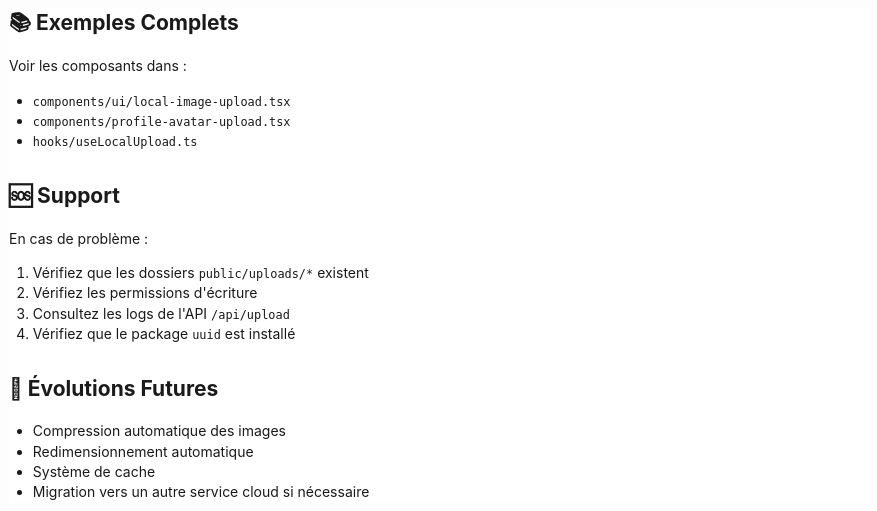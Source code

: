 ## 📚 Exemples Complets

Voir les composants dans :
- `components/ui/local-image-upload.tsx`
- `components/profile-avatar-upload.tsx`
- `hooks/useLocalUpload.ts`

## 🆘 Support

En cas de problème :

1. Vérifiez que les dossiers `public/uploads/*` existent
2. Vérifiez les permissions d'écriture
3. Consultez les logs de l'API `/api/upload`
4. Vérifiez que le package `uuid` est installé

## 🔮 Évolutions Futures

- Compression automatique des images
- Redimensionnement automatique
- Système de cache
- Migration vers un autre service cloud si nécessaire

